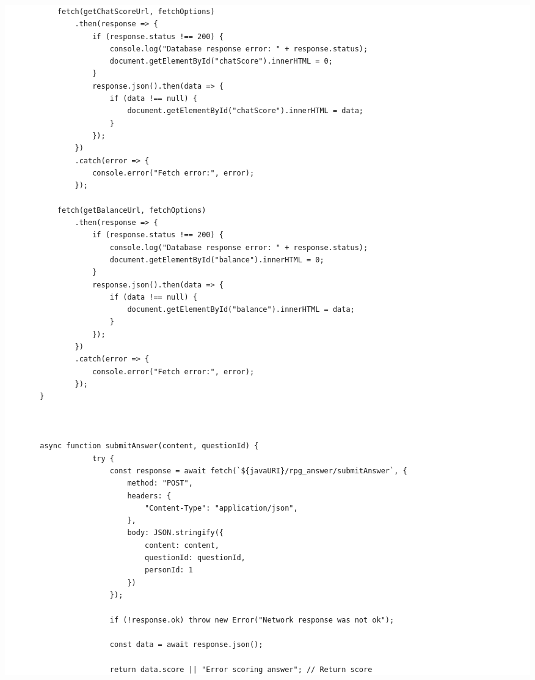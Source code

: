                fetch(getChatScoreUrl, fetchOptions)
                    .then(response => {
                        if (response.status !== 200) {
                            console.log("Database response error: " + response.status);
                            document.getElementById("chatScore").innerHTML = 0;
                        }
                        response.json().then(data => {
                            if (data !== null) {
                                document.getElementById("chatScore").innerHTML = data;
                            }
                        });
                    })
                    .catch(error => {
                        console.error("Fetch error:", error);
                    });

                fetch(getBalanceUrl, fetchOptions)
                    .then(response => {
                        if (response.status !== 200) {
                            console.log("Database response error: " + response.status);
                            document.getElementById("balance").innerHTML = 0;
                        }
                        response.json().then(data => {
                            if (data !== null) {
                                document.getElementById("balance").innerHTML = data;
                            }
                        });
                    })
                    .catch(error => {
                        console.error("Fetch error:", error);
                    });
            }



            async function submitAnswer(content, questionId) {
                        try {
                            const response = await fetch(`${javaURI}/rpg_answer/submitAnswer`, {
                                method: "POST",
                                headers: {
                                    "Content-Type": "application/json",
                                },
                                body: JSON.stringify({
                                    content: content,
                                    questionId: questionId,
                                    personId: 1
                                })
                            });

                            if (!response.ok) throw new Error("Network response was not ok");

                            const data = await response.json();

                            return data.score || "Error scoring answer"; // Return score
